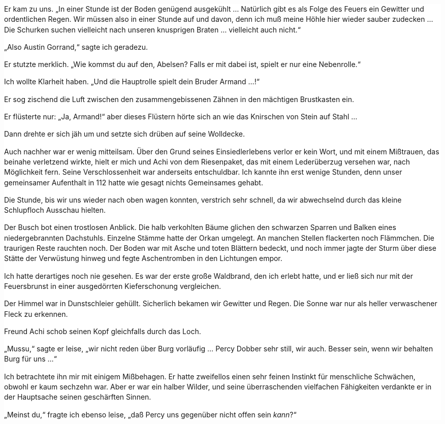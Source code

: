 Er kam zu uns. „In einer Stunde ist der Boden genügend ausgekühlt … Natürlich
gibt es als Folge des Feuers ein Gewitter und ordentlichen Regen. Wir müssen
also in einer Stunde auf und davon, denn ich muß meine Höhle hier wieder sauber
zudecken … Die Schurken suchen vielleicht nach unseren knusprigen Braten …
vielleicht auch nicht.“

„Also Austin Gorrand,“ sagte ich geradezu.

Er stutzte merklich. „Wie kommst du auf den, Abelsen? Falls er mit dabei ist,
spielt er nur eine Nebenrolle.“

Ich wollte Klarheit haben. „Und die Hauptrolle spielt dein Bruder Armand …!“

Er sog zischend die Luft zwischen den zusammengebissenen Zähnen in den
mächtigen Brustkasten ein.

Er flüsterte nur: „Ja, Armand!“ aber dieses Flüstern hörte sich an wie das
Knirschen von Stein auf Stahl …

Dann drehte er sich jäh um und setzte sich drüben auf seine Wolldecke.

Auch nachher war er wenig mitteilsam. Über den Grund seines Einsiedlerlebens
verlor er kein Wort, und mit einem Mißtrauen, das beinahe verletzend wirkte,
hielt er mich und Achi von dem Riesenpaket, das mit einem Lederüberzug versehen
war, nach Möglichkeit fern. Seine Verschlossenheit war anderseits entschuldbar.
Ich kannte ihn erst wenige Stunden, denn unser gemeinsamer Aufenthalt in 112
hatte wie gesagt nichts Gemeinsames gehabt.

Die Stunde, bis wir uns wieder nach oben wagen konnten, verstrich sehr schnell,
da wir abwechselnd durch das kleine Schlupfloch Ausschau hielten.

Der Busch bot einen trostlosen Anblick. Die halb verkohlten Bäume glichen den
schwarzen Sparren und Balken eines niedergebrannten Dachstuhls. Einzelne Stämme
hatte der Orkan umgelegt. An manchen Stellen flackerten noch Flämmchen. Die
traurigen Reste rauchten noch. Der Boden war mit Asche und toten Blättern
bedeckt, und noch immer jagte der Sturm über diese Stätte der Verwüstung hinweg
und fegte Aschentromben in den Lichtungen empor.

Ich hatte derartiges noch nie gesehen. Es war der erste große Waldbrand, den
ich erlebt hatte, und er ließ sich nur mit der Feuersbrunst in einer
ausgedörrten Kieferschonung vergleichen.

Der Himmel war in Dunstschleier gehüllt. Sicherlich bekamen wir Gewitter und
Regen. Die Sonne war nur als heller verwaschener Fleck zu erkennen.

Freund Achi schob seinen Kopf gleichfalls durch das Loch.

„Mussu,“ sagte er leise, „wir nicht reden über Burg vorläufig … Percy Dobber
sehr still, wir auch. Besser sein, wenn wir behalten Burg für uns …“

Ich betrachtete ihn mir mit einigem Mißbehagen. Er hatte zweifellos einen sehr
feinen Instinkt für menschliche Schwächen, obwohl er kaum sechzehn war. Aber er
war ein halber Wilder, und seine überraschenden vielfachen Fähigkeiten
verdankte er in der Hauptsache seinen geschärften Sinnen.

„Meinst du,“ fragte ich ebenso leise, „daß Percy uns gegenüber nicht offen sein
*kann*?“
